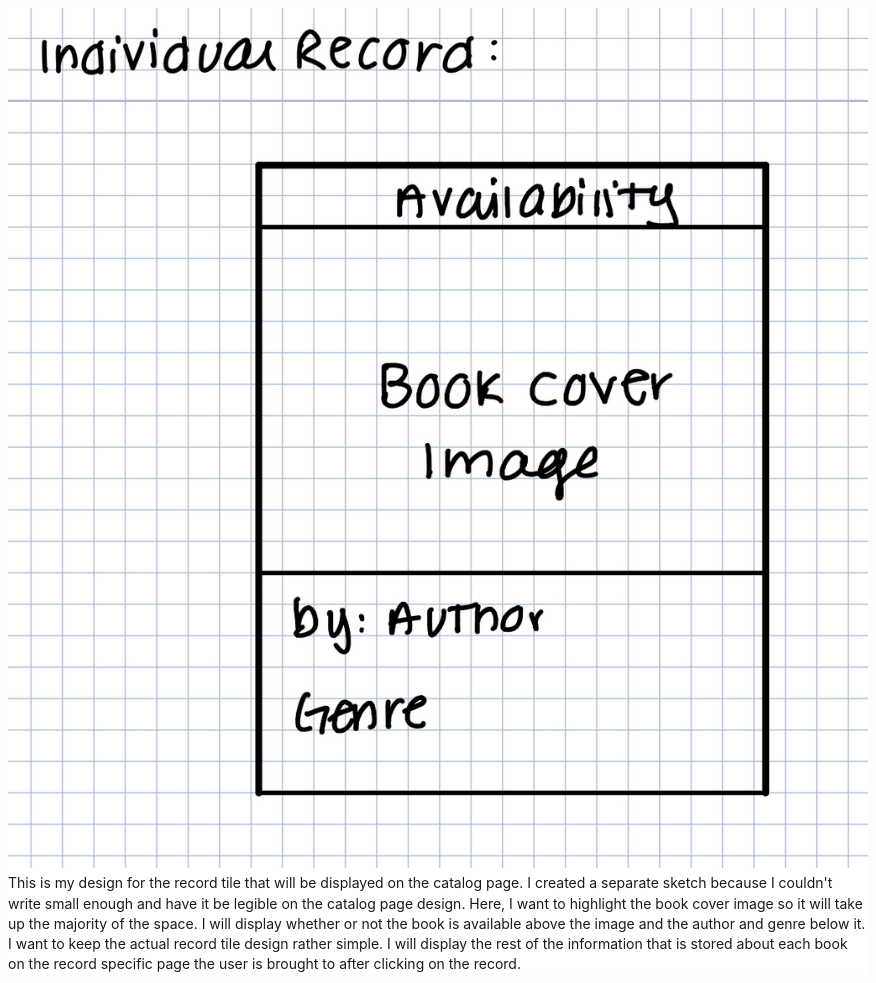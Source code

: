 ![Record Design 1](record1.jpg)
This is my design for the record tile that will be displayed on the catalog page.
I created a separate sketch because I couldn't write small enough and have it
be legible on the catalog page design. Here, I want to highlight the book cover
image so it will take up the majority of the space. I will display whether or not
the book is available above the image and the author and genre below it. I want
to keep the actual record tile design rather simple. I will display the rest of the information that is stored about each book on the record specific page the user is brought to after clicking on the record.
